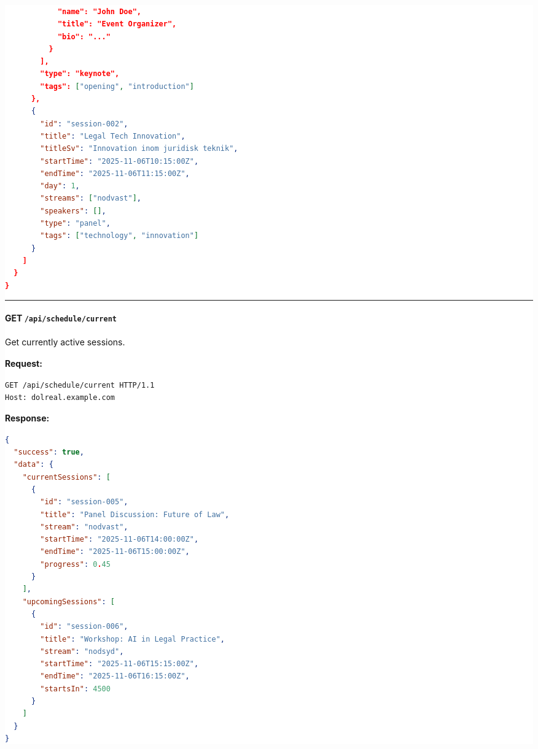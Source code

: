 ```json
            "name": "John Doe",
            "title": "Event Organizer",
            "bio": "..."
          }
        ],
        "type": "keynote",
        "tags": ["opening", "introduction"]
      },
      {
        "id": "session-002",
        "title": "Legal Tech Innovation",
        "titleSv": "Innovation inom juridisk teknik",
        "startTime": "2025-11-06T10:15:00Z",
        "endTime": "2025-11-06T11:15:00Z",
        "day": 1,
        "streams": ["nodvast"],
        "speakers": [],
        "type": "panel",
        "tags": ["technology", "innovation"]
      }
    ]
  }
}
```

---

#### GET `/api/schedule/current`

Get currently active sessions.

**Request:**

```http
GET /api/schedule/current HTTP/1.1
Host: dolreal.example.com
```

**Response:**

```json
{
  "success": true,
  "data": {
    "currentSessions": [
      {
        "id": "session-005",
        "title": "Panel Discussion: Future of Law",
        "stream": "nodvast",
        "startTime": "2025-11-06T14:00:00Z",
        "endTime": "2025-11-06T15:00:00Z",
        "progress": 0.45
      }
    ],
    "upcomingSessions": [
      {
        "id": "session-006",
        "title": "Workshop: AI in Legal Practice",
        "stream": "nodsyd",
        "startTime": "2025-11-06T15:15:00Z",
        "endTime": "2025-11-06T16:15:00Z",
        "startsIn": 4500
      }
    ]
  }
}
```